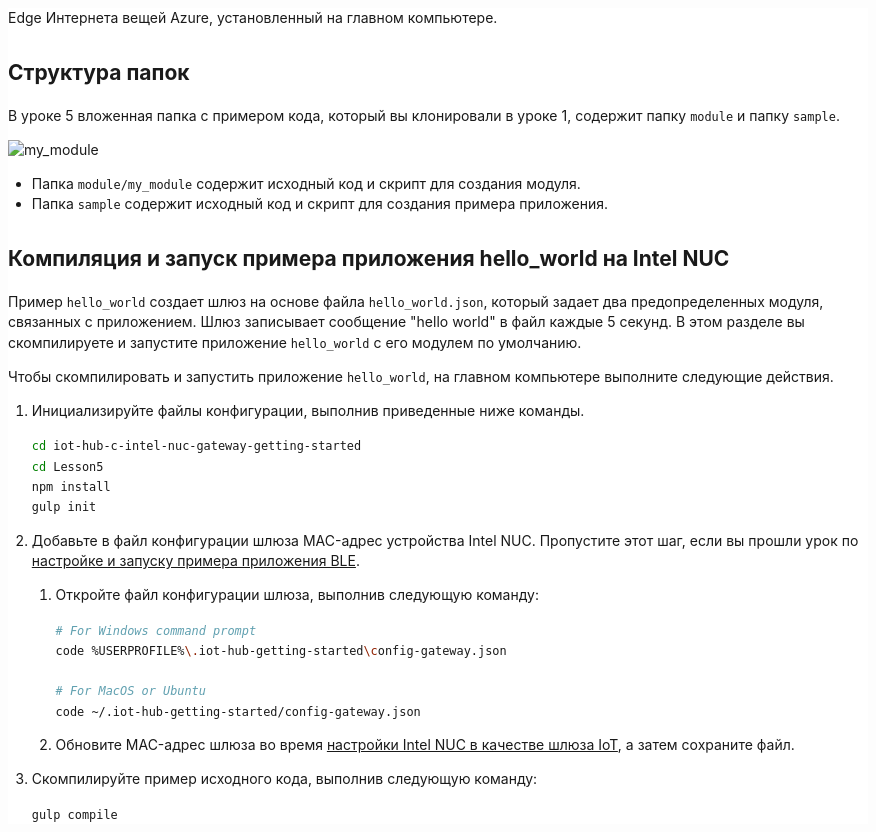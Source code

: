Edge Интернета вещей Azure, установленный на главном компьютере.

## <a name="folder-structure"></a>Структура папок

В уроке 5 вложенная папка с примером кода, который вы клонировали в уроке 1, содержит папку `module` и папку `sample`.

![my_module](media/iot-hub-gateway-kit-lessons/lesson5/my_module.png)

- Папка `module/my_module` содержит исходный код и скрипт для создания модуля.
- Папка `sample` содержит исходный код и скрипт для создания примера приложения.

## <a name="compile-and-run-the-helloworld-sample-app-on-intel-nuc"></a>Компиляция и запуск примера приложения hello_world на Intel NUC

Пример `hello_world` создает шлюз на основе файла `hello_world.json`, который задает два предопределенных модуля, связанных с приложением. Шлюз записывает сообщение "hello world" в файл каждые 5 секунд. В этом разделе вы скомпилируете и запустите приложение `hello_world` с его модулем по умолчанию.

Чтобы скомпилировать и запустить приложение `hello_world`, на главном компьютере выполните следующие действия.

1. Инициализируйте файлы конфигурации, выполнив приведенные ниже команды.

   ```bash
   cd iot-hub-c-intel-nuc-gateway-getting-started
   cd Lesson5
   npm install
   gulp init
   ```

1. Добавьте в файл конфигурации шлюза MAC-адрес устройства Intel NUC. Пропустите этот шаг, если вы прошли урок по [настройке и запуску примера приложения BLE][config_ble].

   1. Откройте файл конфигурации шлюза, выполнив следующую команду:

      ```bash
      # For Windows command prompt
      code %USERPROFILE%\.iot-hub-getting-started\config-gateway.json

      # For MacOS or Ubuntu
      code ~/.iot-hub-getting-started/config-gateway.json
      ```

   1. Обновите MAC-адрес шлюза во время [настройки Intel NUC в качестве шлюза IoT][setup_nuc], а затем сохраните файл.

1. Скомпилируйте пример исходного кода, выполнив следующую команду:

   ```bash
   gulp compile
   ```


[config_ble]: iot-hub-gateway-kit-c-lesson3-configure-ble-app.md
[setup_nuc]: iot-hub-gateway-kit-c-lesson1-set-up-nuc.md